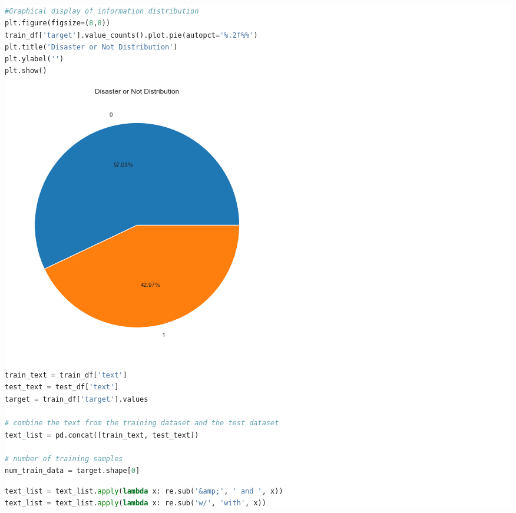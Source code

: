 

```python
#Graphical display of information distribution
plt.figure(figsize=(8,8))
train_df['target'].value_counts().plot.pie(autopct='%.2f%%')
plt.title('Disaster or Not Distribution')
plt.ylabel('')
plt.show()
```


![png](./NLP_with_Disaster_Tweets_4_0.png)



```python
train_text = train_df['text']
test_text = test_df['text']
target = train_df['target'].values

# combine the text from the training dataset and the test dataset
text_list = pd.concat([train_text, test_text])

# number of training samples
num_train_data = target.shape[0]
```


```python
text_list = text_list.apply(lambda x: re.sub('&amp;', ' and ', x))
text_list = text_list.apply(lambda x: re.sub('w/', 'with', x))
```
